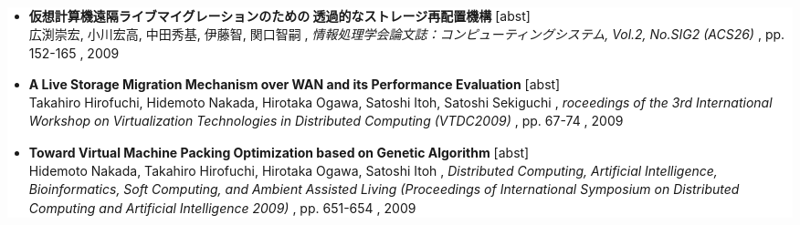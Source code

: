 > <blockquote> <div style="text-align: justify; display: none; background: lightgrey; margin: 0 0 0 30pt" id="swopp09-hirofuchi"> 仮想計算機 （VM）のライブマイグレーション機能は有用であるものの，負荷バランスのため広く利用されているとは言い難い．一般的なライブマイグレーション手法は，VM のメモリをすべて転送してから実行ホストを切り替えるので時間がかかる．結果，負荷バランスにも長時間を要してしまい，過負荷状態をすぐに解消できない．そこで，我々は，迅速な実行ホストの切り替えを可能とする，新たなライブマイグレーション機構を提案する．VM メモリを実行ホスト切り替え後からオンデマンドに転送することで，約 1 秒程度で稼動ホストの変更を実現できる．既存の実装と比較して，仮想計算機モニタへの変更が少なくゲスト OS への改変が不要である点に優位性がある．プロトタイプを実装してオンデマンドなメモリアクセスが正しく動作することを確認した．</div> </blockquote>



- **仮想計算機遠隔ライブマイグレーションのための 透過的なストレージ再配置機構**  <span onmouseover="document.getElementById('acs26hirofuchi').style.display = 'block'"  onmouseout="document.getElementById('acs26hirofuchi').style.display = 'none'">[abst]</span>   
広渕崇宏, 小川宏高, 中田秀基, 伊藤智, 関口智嗣
, *情報処理学会論文誌：コンピューティングシステム, Vol.2, No.SIG2 (ACS26)*   , pp. 152-165  , 2009 

> <blockquote> <div style="text-align: justify; display: none; background: lightgrey; margin: 0 0 0 30pt" id="acs26hirofuchi"> 計算機センタやデータセンタの計算機資源の運用効率を高めるために,仮想計算機とそのライブマイグレーション技術が注目されている。仮想計算機を遠隔拠点に対して動的に再配置できれば,資源運用の柔軟性向上や省電力化に寄与すると考えられる。しかし,LAN環境を想定した既存の仮想計算機技術ではストレージアクセス手法に問題をかかえており,WAN環境においてライブマイグレーションを効率的に行うことが困難である。そこで本研究では,周辺機器を含めた仮想計算機の実行環境全体の移動を可能にするために,仮想計算機ストレージの透過的な再配置機構を提案する。提案機構はブロックレベルのストレージI/Oプロトコルに対するターゲットサーバとして振る舞い,ライブマイグレーションの際には仮想計算機の動作に支障を与えることなく透過的に仮想ディスクの拠点間再配置を完了する。その評価として,提案手法の基本的なI/O特性を明らかにしたうえで,実アプリケーションを想定した実験を行った。提案手法においては,オンデマンドなブロック再配置機構のみでは未再配置ブロックの読み込みが遅く,大量のファイルを対象としてランダムに同期I/Oを行うメールサーバ型アプリケーションにおいてはボトルネックとなりうる。しかし,同時並行的に動作する先読み的なブロック再配置機構により,可用WAN帯域を利用して効率的にデータが再配置され性能低下が緩和されることが分かった。</div> </blockquote>



- **A Live Storage Migration Mechanism over WAN and its Performance Evaluation**  <span onmouseover="document.getElementById('evgm09hirofuchi').style.display = 'block'"  onmouseout="document.getElementById('evgm09hirofuchi').style.display = 'none'">[abst]</span>   
Takahiro Hirofuchi, Hidemoto Nakada, Hirotaka Ogawa, Satoshi Itoh, Satoshi Sekiguchi
, *roceedings of the 3rd International Workshop on Virtualization Technologies in Distributed Computing (VTDC2009)*   , pp. 67-74  , 2009 

> <blockquote> <div style="text-align: justify; display: none; background: lightgrey; margin: 0 0 0 30pt" id="evgm09hirofuchi"> Live migration of virtual machines is a key technology for the next generation of IaaS cloud services, contributing to dynamic portability and mobility of VM-based services among datacenters. The practical use of live migration, however, is still limited inside a single datacenter. In WAN environments, network latencies cause inevitable I/O performance degradation of remotely-shared storage between source and destination sites; which is required to continue disk access of VMs before/after live migration. In our previous work, we proposed a transparent, relocatable I/O mechanism for VM migration, which enables VM disk images to be completely migrated to remote nodes without any modification of virtual machine monitors. In this paper, we present detailed performance evaluation of the proposed system, emulating a realistic WAN environment between remote datacenters. Experiments showed the proposed system achieved feasible I/O performance for various workloads including I/O intensive applications. Its background copy mechanism efficiently prefetches not-yet-cached blocks by exploiting the available bandwidth of WAN, thereby minimizing temporary perfor- mance degradation of the migrating VM system.</div> </blockquote>



- **Toward Virtual Machine Packing Optimization based on Genetic Algorithm**  <span onmouseover="document.getElementById('dcai09nakada').style.display = 'block'"  onmouseout="document.getElementById('dcai09nakada').style.display = 'none'">[abst]</span>   
Hidemoto Nakada, Takahiro Hirofuchi, Hirotaka Ogawa, Satoshi Itoh
, *Distributed Computing, Artificial Intelligence, Bioinformatics, Soft Computing, and Ambient Assisted Living (Proceedings of International Symposium on Distributed Computing and Artificial Intelligence 2009)*   , pp. 651-654  , 2009 
